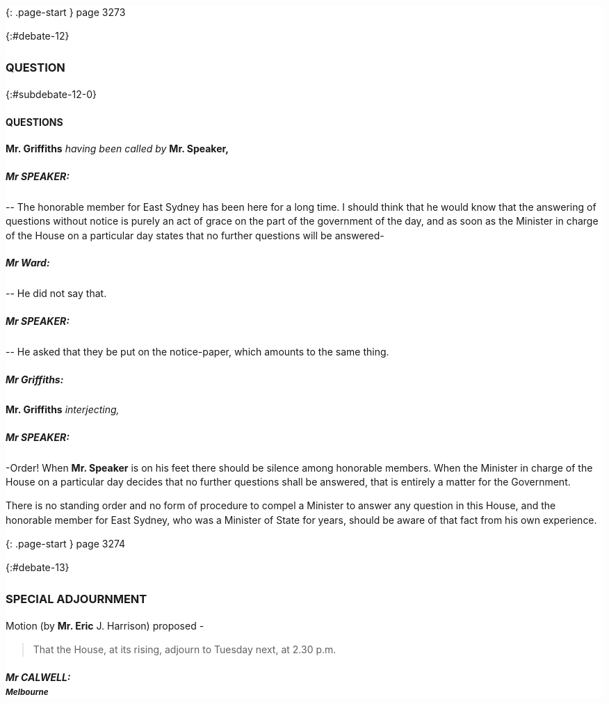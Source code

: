 {: .page-start }
page 3273

{:#debate-12}
### QUESTION

{:#subdebate-12-0}
#### QUESTIONS


 **Mr. Griffiths** 
 *having been called by* 
 **Mr. Speaker,** 


##### Mr SPEAKER:

-- The honorable member for East Sydney has been here for a long time. I should think that he would know that the answering of questions without notice is purely an act of grace on the part of the government of the day, and as soon as the Minister in charge of the House on a particular day states that no further questions will be answered- 

##### Mr Ward:

-- He did not say that. 

##### Mr SPEAKER:

-- He asked that they be put on the notice-paper, which amounts to the same thing. 

##### Mr Griffiths:


 **Mr. Griffiths** 
 *interjecting,* 


##### Mr SPEAKER:

-Order! When  **Mr. Speaker**  is on his feet there should be silence among honorable members. When the Minister in charge of the House on a particular day decides that no further questions shall be answered, that is entirely a matter for the Government. 

There is no standing order and no form of procedure to compel a Minister to answer any question in this House, and the honorable member for East Sydney, who was a Minister of State for years, should be aware of that fact from his own experience. 

{: .page-start }
page 3274

{:#debate-13}
### SPECIAL ADJOURNMENT

Motion (by  **Mr. Eric**  J.  Harrison)  proposed - 

  >That the House, at its rising, adjourn to Tuesday next, at 2.30 p.m. 

##### Mr CALWELL:<br><small class="text-muted">Melbourne</small>
